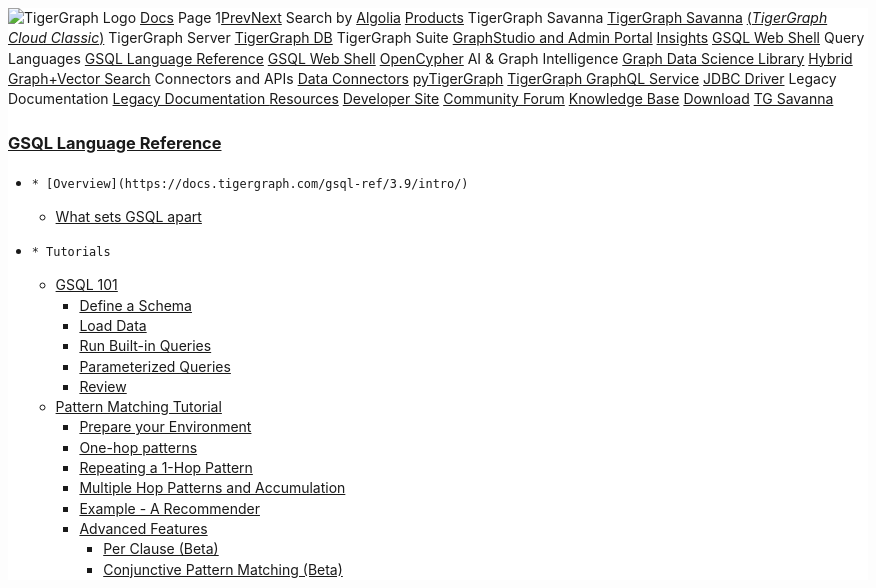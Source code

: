 ![TigerGraph Logo](https://www.tigergraph.com/wp-content/uploads/2020/05/TG_LOGO.svg) [Docs](https://docs.tigergraph.com/home)
Page 1[Prev](https://docs.tigergraph.com/gsql-ref/3.9/tutorials/pattern-matching/adv/dml)[Next](https://docs.tigergraph.com/gsql-ref/3.9/tutorials/pattern-matching/adv/dml)
Search by [Algolia](https://www.algolia.com/docsearch)
[Products](https://docs.tigergraph.com/gsql-ref/3.9/tutorials/pattern-matching/adv/dml)
TigerGraph Savanna
[TigerGraph Savanna](https://docs.tigergraph.com/savanna/main/overview/) [(_TigerGraph Cloud Classic_)](https://docs.tigergraph.com/cloud/main/start/overview)
TigerGraph Server
[TigerGraph DB](https://docs.tigergraph.com/tigergraph-server/4.2/intro/)
TigerGraph Suite
[GraphStudio and Admin Portal](https://docs.tigergraph.com/gui/4.2/intro/) [Insights](https://docs.tigergraph.com/insights/4.2/intro/) [GSQL Web Shell](https://docs.tigergraph.com/tigergraph-server/current/gsql-shell/web)
Query Languages
[GSQL Language Reference](https://docs.tigergraph.com/gsql-ref/4.2/intro/) [GSQL Web Shell](https://docs.tigergraph.com/tigergraph-server/current/gsql-shell/web) [OpenCypher](https://docs.tigergraph.com/gsql-ref/current/opencypher-in-gsql)
AI & Graph Intelligence
[Graph Data Science Library](https://docs.tigergraph.com/graph-ml/3.10/intro/) [Hybrid Graph+Vector Search](https://docs.tigergraph.com/gsql-ref/current/vector/)
Connectors and APIs
[Data Connectors](https://docs.tigergraph.com/tigergraph-server/current/data-loading) [pyTigerGraph](https://docs.tigergraph.com/pytigergraph/1.8/intro/) [TigerGraph GraphQL Service](https://docs.tigergraph.com/graphql/3.9/) [JDBC Driver](https://github.com/tigergraph/ecosys/tree/master/tools/etl/tg-jdbc-driver)
Legacy Documentation
[ Legacy Documentation ](https://docs-legacy.tigergraph.com)
[Resources](https://docs.tigergraph.com/gsql-ref/3.9/tutorials/pattern-matching/adv/dml)
[Developer Site](https://dev.tigergraph.com/) [Community Forum](https://community.tigergraph.com/) [Knowledge Base](https://tigergraph.freshdesk.com/support/solutions)
[Download](https://dl.tigergraph.com)
[ TG Savanna](https://savanna.tgcloud.io)
### [GSQL Language Reference](https://docs.tigergraph.com/gsql-ref/3.9/intro/)
  *     * [Overview](https://docs.tigergraph.com/gsql-ref/3.9/intro/)
    * [What sets GSQL apart](https://docs.tigergraph.com/gsql-ref/3.9/intro/set-gsql-apart)
  *     * Tutorials
      * [GSQL 101](https://docs.tigergraph.com/gsql-ref/3.9/tutorials/gsql-101/)
        * [Define a Schema](https://docs.tigergraph.com/gsql-ref/3.9/tutorials/gsql-101/define-a-schema)
        * [Load Data](https://docs.tigergraph.com/gsql-ref/3.9/tutorials/gsql-101/load-data-gsql-101)
        * [Run Built-in Queries](https://docs.tigergraph.com/gsql-ref/3.9/tutorials/gsql-101/built-in-select-queries)
        * [Parameterized Queries](https://docs.tigergraph.com/gsql-ref/3.9/tutorials/gsql-101/parameterized-gsql-query)
        * [Review](https://docs.tigergraph.com/gsql-ref/3.9/tutorials/gsql-101/review)
      * [Pattern Matching Tutorial](https://docs.tigergraph.com/gsql-ref/3.9/tutorials/pattern-matching/)
        * [Prepare your Environment](https://docs.tigergraph.com/gsql-ref/3.9/tutorials/pattern-matching/prepare-environment)
        * [One-hop patterns](https://docs.tigergraph.com/gsql-ref/3.9/tutorials/pattern-matching/one-hop-patterns)
        * [Repeating a 1-Hop Pattern](https://docs.tigergraph.com/gsql-ref/3.9/tutorials/pattern-matching/repeating-a-pattern)
        * [Multiple Hop Patterns and Accumulation](https://docs.tigergraph.com/gsql-ref/3.9/tutorials/pattern-matching/multiple-hop-and-accumulation)
        * [Example - A Recommender](https://docs.tigergraph.com/gsql-ref/3.9/tutorials/pattern-matching/example)
        * [Advanced Features](https://docs.tigergraph.com/gsql-ref/3.9/tutorials/pattern-matching/adv/)
          * [Per Clause (Beta)](https://docs.tigergraph.com/gsql-ref/3.9/tutorials/pattern-matching/adv/per-clause)
          * [Conjunctive Pattern Matching (Beta)](https://docs.tigergraph.com/gsql-ref/3.9/tutorials/pattern-matching/adv/conjunctive-pattern-matching)